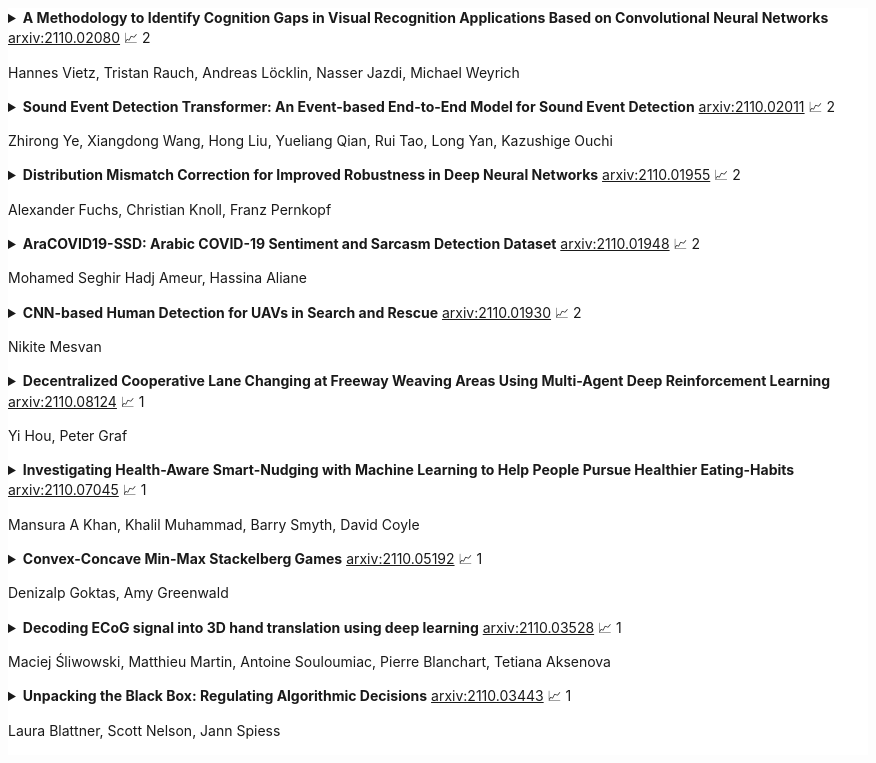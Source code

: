 <details><summary><b>A Methodology to Identify Cognition Gaps in Visual Recognition Applications Based on Convolutional Neural Networks</b>
<a href="https://arxiv.org/abs/2110.02080">arxiv:2110.02080</a>
&#x1F4C8; 2 <br>
<p>Hannes Vietz, Tristan Rauch, Andreas Löcklin, Nasser Jazdi, Michael Weyrich</p></summary></details>

<details><summary><b>Sound Event Detection Transformer: An Event-based End-to-End Model for Sound Event Detection</b>
<a href="https://arxiv.org/abs/2110.02011">arxiv:2110.02011</a>
&#x1F4C8; 2 <br>
<p>Zhirong Ye, Xiangdong Wang, Hong Liu, Yueliang Qian, Rui Tao, Long Yan, Kazushige Ouchi</p></summary></details>

<details><summary><b>Distribution Mismatch Correction for Improved Robustness in Deep Neural Networks</b>
<a href="https://arxiv.org/abs/2110.01955">arxiv:2110.01955</a>
&#x1F4C8; 2 <br>
<p>Alexander Fuchs, Christian Knoll, Franz Pernkopf</p></summary></details>

<details><summary><b>AraCOVID19-SSD: Arabic COVID-19 Sentiment and Sarcasm Detection Dataset</b>
<a href="https://arxiv.org/abs/2110.01948">arxiv:2110.01948</a>
&#x1F4C8; 2 <br>
<p>Mohamed Seghir Hadj Ameur, Hassina Aliane</p></summary></details>

<details><summary><b>CNN-based Human Detection for UAVs in Search and Rescue</b>
<a href="https://arxiv.org/abs/2110.01930">arxiv:2110.01930</a>
&#x1F4C8; 2 <br>
<p>Nikite Mesvan</p></summary></details>

<details><summary><b>Decentralized Cooperative Lane Changing at Freeway Weaving Areas Using Multi-Agent Deep Reinforcement Learning</b>
<a href="https://arxiv.org/abs/2110.08124">arxiv:2110.08124</a>
&#x1F4C8; 1 <br>
<p>Yi Hou, Peter Graf</p></summary></details>

<details><summary><b>Investigating Health-Aware Smart-Nudging with Machine Learning to Help People Pursue Healthier Eating-Habits</b>
<a href="https://arxiv.org/abs/2110.07045">arxiv:2110.07045</a>
&#x1F4C8; 1 <br>
<p>Mansura A Khan, Khalil Muhammad, Barry Smyth, David Coyle</p></summary></details>

<details><summary><b>Convex-Concave Min-Max Stackelberg Games</b>
<a href="https://arxiv.org/abs/2110.05192">arxiv:2110.05192</a>
&#x1F4C8; 1 <br>
<p>Denizalp Goktas, Amy Greenwald</p></summary></details>

<details><summary><b>Decoding ECoG signal into 3D hand translation using deep learning</b>
<a href="https://arxiv.org/abs/2110.03528">arxiv:2110.03528</a>
&#x1F4C8; 1 <br>
<p>Maciej Śliwowski, Matthieu Martin, Antoine Souloumiac, Pierre Blanchart, Tetiana Aksenova</p></summary></details>

<details><summary><b>Unpacking the Black Box: Regulating Algorithmic Decisions</b>
<a href="https://arxiv.org/abs/2110.03443">arxiv:2110.03443</a>
&#x1F4C8; 1 <br>
<p>Laura Blattner, Scott Nelson, Jann Spiess</p></summary></details>
